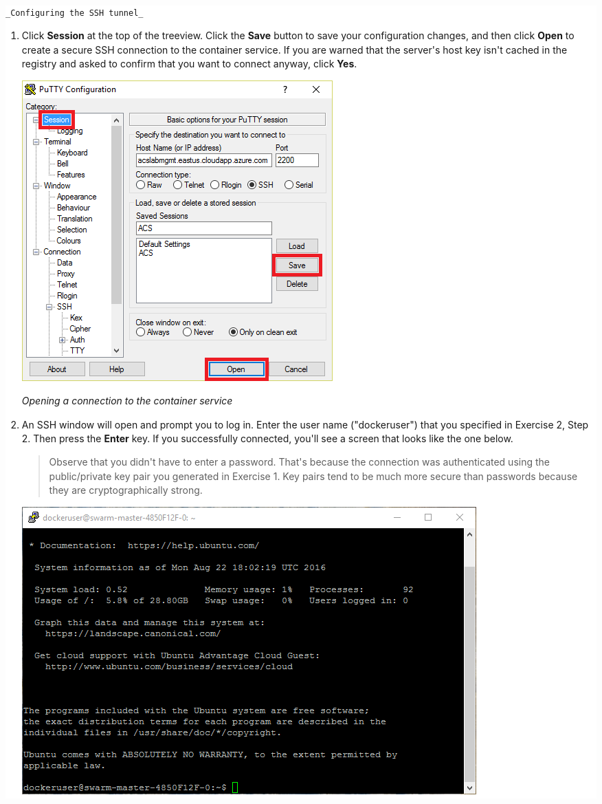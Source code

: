 	_Configuring the SSH tunnel_

1. Click **Session** at the top of the treeview. Click the **Save** button to save your configuration changes, and then click **Open** to create a secure SSH connection to the container service. If you are warned that the server's host key isn't cached in the registry and asked to confirm that you want to connect anyway, click **Yes**.

	![Opening a connection to the container service](Images/docker-putty4.png)

	_Opening a connection to the container service_

1. An SSH window will open and prompt you to log in. Enter the user name ("dockeruser") that you specified in Exercise 2, Step 2. Then press the **Enter** key. If you successfully connected, you'll see a screen that looks like the one below.

	> Observe that you didn't have to enter a password. That's because the connection was authenticated using the public/private key pair you generated in Exercise 1. Key pairs tend to be much more secure than passwords because they are cryptographically strong.

	![Successful connection](Images/docker-putty5.png)
